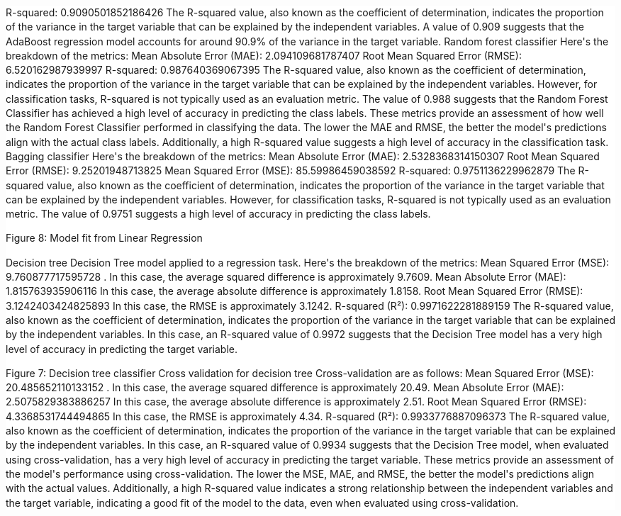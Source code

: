 R-squared: 0.9090501852186426
The R-squared value, also known as the coefficient of determination, indicates the proportion of the variance in the target variable that can be explained by the independent variables. A value of 0.909 suggests that the AdaBoost regression model accounts for around 90.9% of the variance in the target variable.
Random forest classifier 
Here's the breakdown of the metrics:
Mean Absolute Error (MAE): 2.094109681787407
Root Mean Squared Error (RMSE): 6.520162987939997
R-squared: 0.987640369067395
The R-squared value, also known as the coefficient of determination, indicates the proportion of the variance in the target variable that can be explained by the independent variables. However, for classification tasks, R-squared is not typically used as an evaluation metric. The value of 0.988 suggests that the Random Forest Classifier has achieved a high level of accuracy in predicting the class labels.
These metrics provide an assessment of how well the Random Forest Classifier performed in classifying the data. The lower the MAE and RMSE, the better the model's predictions align with the actual class labels. Additionally, a high R-squared value suggests a high level of accuracy in the classification task.
Bagging classifier
Here's the breakdown of the metrics:
Mean Absolute Error (MAE): 2.5328368314150307
Root Mean Squared Error (RMSE): 9.25201948713825
Mean Squared Error (MSE): 85.59986459038592
R-squared: 0.9751136229962879
The R-squared value, also known as the coefficient of determination, indicates the proportion of the variance in the target variable that can be explained by the independent variables. However, for classification tasks, R-squared is not typically used as an evaluation metric. The value of 0.9751 suggests a high level of accuracy in predicting the class labels.
 
Figure 8: Model fit from Linear Regression

Decision tree
Decision Tree model applied to a regression task. Here's the breakdown of the metrics:
Mean Squared Error (MSE): 9.760877717595728
. In this case, the average squared difference is approximately 9.7609.
Mean Absolute Error (MAE): 1.815763935906116
 In this case, the average absolute difference is approximately 1.8158.
Root Mean Squared Error (RMSE): 3.1242403424825893
 In this case, the RMSE is approximately 3.1242.
R-squared (R²): 0.9971622281889159
The R-squared value, also known as the coefficient of determination, indicates the proportion of the variance in the target variable that can be explained by the independent variables. In this case, an R-squared value of 0.9972 suggests that the Decision Tree model has a very high level of accuracy in predicting the target variable.
 
Figure 7: Decision tree classifier 
Cross validation for decision tree
Cross-validation are as follows:
Mean Squared Error (MSE): 20.485652110133152
. In this case, the average squared difference is approximately 20.49.
Mean Absolute Error (MAE): 2.5075829383886257
 In this case, the average absolute difference is approximately 2.51.
Root Mean Squared Error (RMSE): 4.3368531744494865
 In this case, the RMSE is approximately 4.34.
R-squared (R²): 0.9933776887096373
The R-squared value, also known as the coefficient of determination, indicates the proportion of the variance in the target variable that can be explained by the independent variables. In this case, an R-squared value of 0.9934 suggests that the Decision Tree model, when evaluated using cross-validation, has a very high level of accuracy in predicting the target variable.
These metrics provide an assessment of the model's performance using cross-validation. The lower the MSE, MAE, and RMSE, the better the model's predictions align with the actual values. Additionally, a high R-squared value indicates a strong relationship between the independent variables and the target variable, indicating a good fit of the model to the data, even when evaluated using cross-validation.